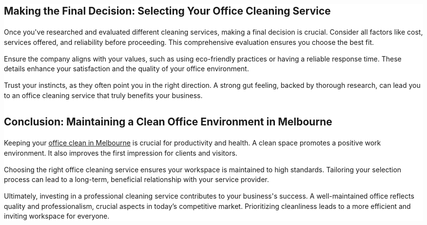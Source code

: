 ## Making the Final Decision: Selecting Your Office Cleaning Service

Once you've researched and evaluated different cleaning services, making a final decision is crucial. Consider all factors like cost, services offered, and reliability before proceeding. This comprehensive evaluation ensures you choose the best fit.

Ensure the company aligns with your values, such as using eco-friendly practices or having a reliable response time. These details enhance your satisfaction and the quality of your office environment.

Trust your instincts, as they often point you in the right direction. A strong gut feeling, backed by thorough research, can lead you to an office cleaning service that truly benefits your business.

## Conclusion: Maintaining a Clean Office Environment in Melbourne

Keeping your [office clean in Melbourne](https://www.scsgroup.com.au/office-cleaning/) is crucial for productivity and health. A clean space promotes a positive work environment. It also improves the first impression for clients and visitors.

Choosing the right office cleaning service ensures your workspace is maintained to high standards. Tailoring your selection process can lead to a long-term, beneficial relationship with your service provider.

Ultimately, investing in a professional cleaning service contributes to your business's success. A well-maintained office reflects quality and professionalism, crucial aspects in today’s competitive market. Prioritizing cleanliness leads to a more efficient and inviting workspace for everyone.
